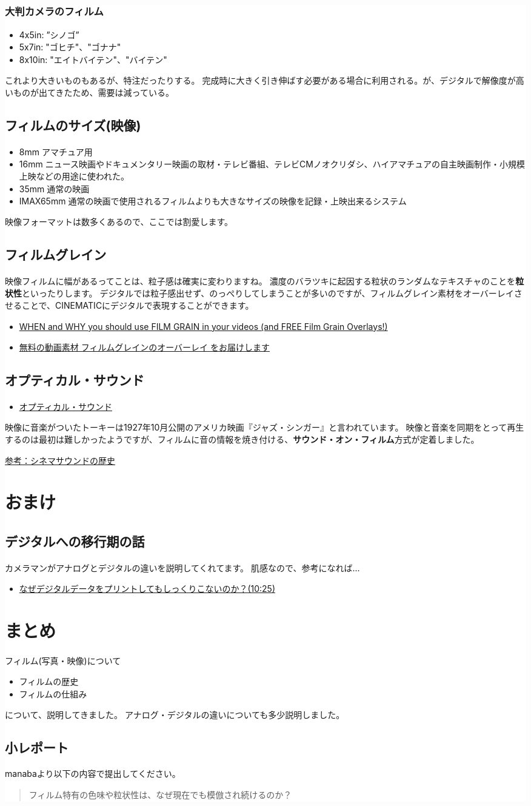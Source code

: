 
### 大判カメラのフィルム
- 4x5in:  ”シノゴ”
- 5x7in:  "ゴヒチ"、"ゴナナ"
- 8x10in: "エイトバイテン"、"バイテン"

これより大きいものもあるが、特注だったりする。
完成時に大きく引き伸ばす必要がある場合に利用される。が、デジタルで解像度が高いものが出てきたため、需要は減っている。

## フィルムのサイズ(映像)
- 8mm アマチュア用
- 16mm ニュース映画やドキュメンタリー映画の取材・テレビ番組、テレビCMノオクリダシ、ハイアマチュアの自主映画制作・小規模上映などの用途に使われた。
- 35mm 通常の映画
- IMAX65mm 通常の映画で使用されるフィルムよりも大きなサイズの映像を記録・上映出来るシステム

映像フォーマットは数多くあるので、ここでは割愛します。

## フィルムグレイン
映像フィルムに幅があるってことは、粒子感は確実に変わりますね。
濃度のバラツキに起因する粒状のランダムなテキスチャのことを**粒状性**といったりします。
デジタルでは粒子感出せず、のっぺりしてしまうことが多いのですが、フィルムグレイン素材をオーバーレイさせることで、CINEMATICにデジタルで表現することができます。

- [WHEN and WHY you should use FILM GRAIN in your videos (and FREE Film Grain Overlays!)](https://www.youtube.com/watch?v=_iQUX-TRBXI)

- [無料の動画素材 フィルムグレインのオーバーレイ をお届けします](https://www.shutterstock.com/ja/blog/how-to-use-free-film-grain-overlays)

## オプティカル・サウンド
- [オプティカル・サウンド](https://ja.wikipedia.org/wiki/%E3%82%AA%E3%83%97%E3%83%86%E3%82%A3%E3%82%AB%E3%83%AB%E3%83%BB%E3%82%B5%E3%82%A6%E3%83%B3%E3%83%89)

映像に音楽がついたトーキーは1927年10月公開のアメリカ映画『ジャズ・シンガー』と言われています。
映像と音楽を同期をとって再生するのは最初は難しかったようですが、フィルムに音の情報を焼き付ける、**サウンド・オン・フィルム**方式が定着しました。

[参考：シネマサウンドの歴史](http://www.mnsv.co.jp/sakaiki/images/sheater-sound-1910-2000.pdf)



# おまけ
## デジタルへの移行期の話
カメラマンがアナログとデジタルの違いを説明してくれてます。
肌感なので、参考になれば...
- [なぜデジタルデータをプリントしてもしっくりこないのか？(10:25)](https://www.youtube.com/watch?v=IcQgz5e8q0E)



# まとめ
フィルム(写真・映像)について
- フィルムの歴史
- フィルムの仕組み

について、説明してきました。
アナログ・デジタルの違いについても多少説明しました。

## 小レポート
manabaより以下の内容で提出してください。

> フィルム特有の色味や粒状性は、なぜ現在でも模倣され続けるのか？




